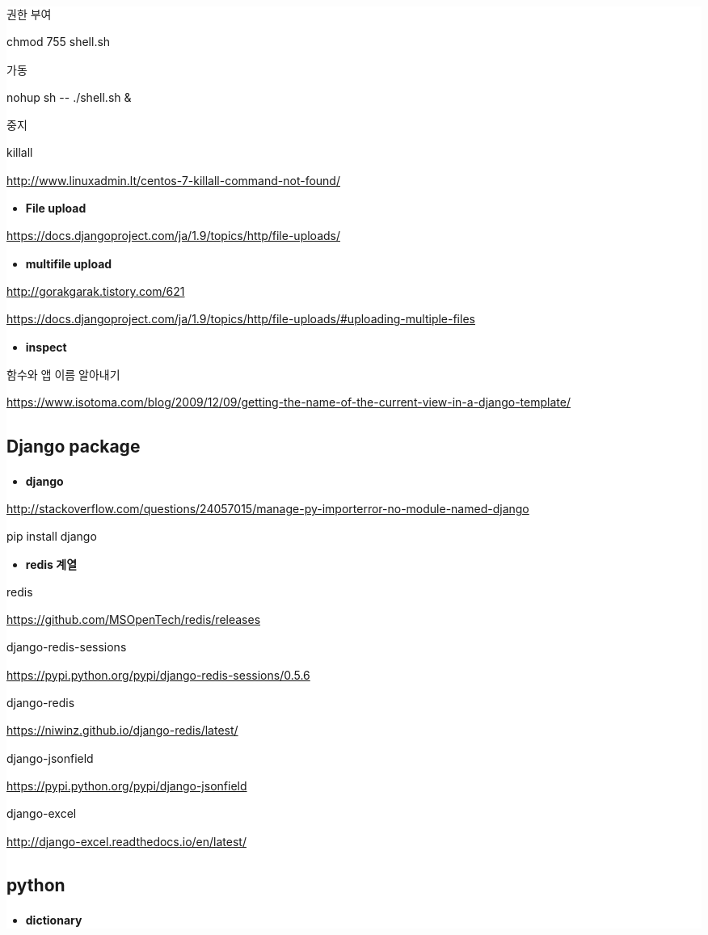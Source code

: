 권한 부여

chmod 755 shell.sh

가동

nohup sh -- ./shell.sh &

중지

killall

http://www.linuxadmin.lt/centos-7-killall-command-not-found/

* __File upload__

https://docs.djangoproject.com/ja/1.9/topics/http/file-uploads/ 

* __multifile upload__

http://gorakgarak.tistory.com/621 

https://docs.djangoproject.com/ja/1.9/topics/http/file-uploads/#uploading-multiple-files 

* __inspect__

함수와 앱 이름 알아내기

https://www.isotoma.com/blog/2009/12/09/getting-the-name-of-the-current-view-in-a-django-template/ 

## Django package
* __django__

http://stackoverflow.com/questions/24057015/manage-py-importerror-no-module-named-django

pip install django

* __redis 계열__

redis

https://github.com/MSOpenTech/redis/releases 

django-redis-sessions

https://pypi.python.org/pypi/django-redis-sessions/0.5.6 

django-redis

https://niwinz.github.io/django-redis/latest/ 

django-jsonfield

https://pypi.python.org/pypi/django-jsonfield 

django-excel

http://django-excel.readthedocs.io/en/latest/ 

## python
* __dictionary__ 
